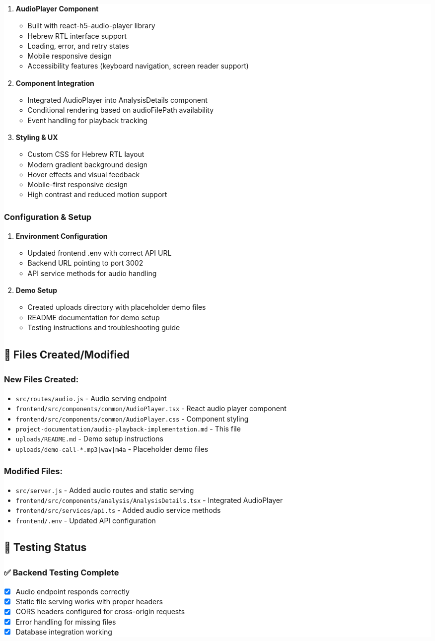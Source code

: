 1. **AudioPlayer Component**
   - Built with react-h5-audio-player library
   - Hebrew RTL interface support
   - Loading, error, and retry states
   - Mobile responsive design
   - Accessibility features (keyboard navigation, screen reader support)

2. **Component Integration**
   - Integrated AudioPlayer into AnalysisDetails component
   - Conditional rendering based on audioFilePath availability
   - Event handling for playback tracking

3. **Styling & UX**
   - Custom CSS for Hebrew RTL layout
   - Modern gradient background design
   - Hover effects and visual feedback
   - Mobile-first responsive design
   - High contrast and reduced motion support

### Configuration & Setup

1. **Environment Configuration**
   - Updated frontend .env with correct API URL
   - Backend URL pointing to port 3002
   - API service methods for audio handling

2. **Demo Setup**
   - Created uploads directory with placeholder demo files
   - README documentation for demo setup
   - Testing instructions and troubleshooting guide

## 📁 Files Created/Modified

### New Files Created:
- `src/routes/audio.js` - Audio serving endpoint
- `frontend/src/components/common/AudioPlayer.tsx` - React audio player component
- `frontend/src/components/common/AudioPlayer.css` - Component styling
- `project-documentation/audio-playback-implementation.md` - This file
- `uploads/README.md` - Demo setup instructions
- `uploads/demo-call-*.mp3|wav|m4a` - Placeholder demo files

### Modified Files:
- `src/server.js` - Added audio routes and static serving
- `frontend/src/components/analysis/AnalysisDetails.tsx` - Integrated AudioPlayer
- `frontend/src/services/api.ts` - Added audio service methods
- `frontend/.env` - Updated API configuration

## 🧪 Testing Status

### ✅ Backend Testing Complete
- [x] Audio endpoint responds correctly
- [x] Static file serving works with proper headers
- [x] CORS headers configured for cross-origin requests
- [x] Error handling for missing files
- [x] Database integration working

